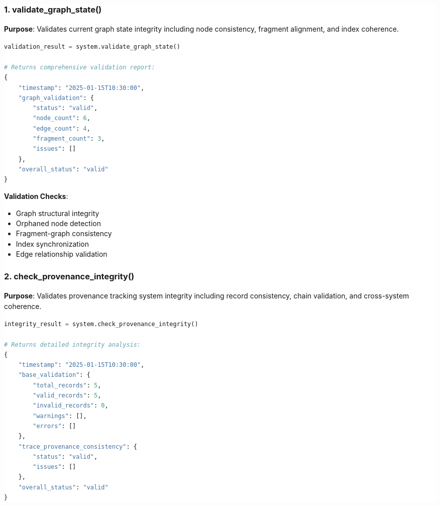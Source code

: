 ### 1. validate_graph_state()

**Purpose**: Validates current graph state integrity including node consistency, fragment alignment, and index coherence.

```python
validation_result = system.validate_graph_state()

# Returns comprehensive validation report:
{
    "timestamp": "2025-01-15T10:30:00",
    "graph_validation": {
        "status": "valid",
        "node_count": 6,
        "edge_count": 4,
        "fragment_count": 3,
        "issues": []
    },
    "overall_status": "valid"
}
```

**Validation Checks**:
- Graph structural integrity
- Orphaned node detection
- Fragment-graph consistency
- Index synchronization
- Edge relationship validation

### 2. check_provenance_integrity()

**Purpose**: Validates provenance tracking system integrity including record consistency, chain validation, and cross-system coherence.

```python
integrity_result = system.check_provenance_integrity()

# Returns detailed integrity analysis:
{
    "timestamp": "2025-01-15T10:30:00",
    "base_validation": {
        "total_records": 5,
        "valid_records": 5,
        "invalid_records": 0,
        "warnings": [],
        "errors": []
    },
    "trace_provenance_consistency": {
        "status": "valid",
        "issues": []
    },
    "overall_status": "valid"
}
```
